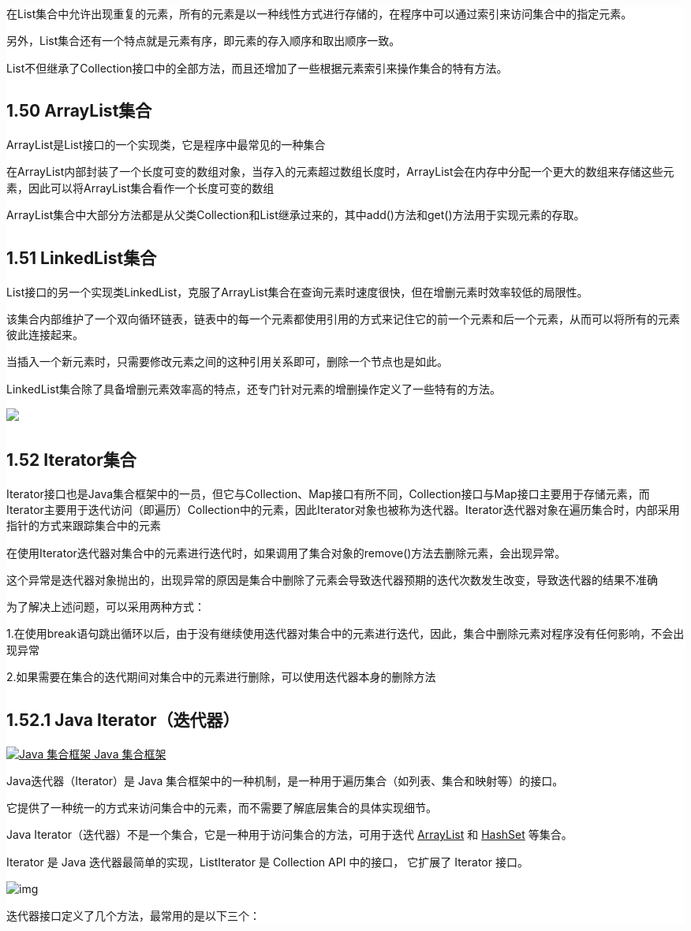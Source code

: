  在List集合中允许出现重复的元素，所有的元素是以一种线性方式进行存储的，在程序中可以通过索引来访问集合中的指定元素。

 另外，List集合还有一个特点就是元素有序，即元素的存入顺序和取出顺序一致。

 List不但继承了Collection接口中的全部方法，而且还增加了一些根据元素索引来操作集合的特有方法。

## 1.50 ArrayList集合

 ArrayList是List接口的一个实现类，它是程序中最常见的一种集合

 在ArrayList内部封装了一个长度可变的数组对象，当存入的元素超过数组长度时，ArrayList会在内存中分配一个更大的数组来存储这些元素，因此可以将ArrayList集合看作一个长度可变的数组

 ArrayList集合中大部分方法都是从父类Collection和List继承过来的，其中add()方法和get()方法用于实现元素的存取。

## 1.51 LinkedList集合

 List接口的另一个实现类LinkedList，克服了ArrayList集合在查询元素时速度很快，但在增删元素时效率较低的局限性。

 该集合内部维护了一个双向循环链表，链表中的每一个元素都使用引用的方式来记住它的前一个元素和后一个元素，从而可以将所有的元素彼此连接起来。

 当插入一个新元素时，只需要修改元素之间的这种引用关系即可，删除一个节点也是如此。

 LinkedList集合除了具备增删元素效率高的特点，还专门针对元素的增删操作定义了一些特有的方法。

![](https://pic.imgdb.cn/item/65b8fb94871b83018a661910.png)

## 1.52 Iterator集合

 Iterator接口也是Java集合框架中的一员，但它与Collection、Map接口有所不同，Collection接口与Map接口主要用于存储元素，而Iterator主要用于迭代访问（即遍历）Collection中的元素，因此Iterator对象也被称为迭代器。Iterator迭代器对象在遍历集合时，内部采用指针的方式来跟踪集合中的元素

在使用Iterator迭代器对集合中的元素进行迭代时，如果调用了集合对象的remove()方法去删除元素，会出现异常。

这个异常是迭代器对象抛出的，出现异常的原因是集合中删除了元素会导致迭代器预期的迭代次数发生改变，导致迭代器的结果不准确

为了解决上述问题，可以采用两种方式：

1.在使用break语句跳出循环以后，由于没有继续使用迭代器对集合中的元素进行迭代，因此，集合中删除元素对程序没有任何影响，不会出现异常

2.如果需要在集合的迭代期间对集合中的元素进行删除，可以使用迭代器本身的删除方法

## 1.52.1 Java Iterator（迭代器）

[![Java 集合框架](https://www.runoob.com/images/up.gif) Java 集合框架](https://www.runoob.com/java/java-collections.html)

Java迭代器（Iterator）是 Java 集合框架中的一种机制，是一种用于遍历集合（如列表、集合和映射等）的接口。

它提供了一种统一的方式来访问集合中的元素，而不需要了解底层集合的具体实现细节。

Java Iterator（迭代器）不是一个集合，它是一种用于访问集合的方法，可用于迭代 [ArrayList](https://www.runoob.com/java/java-arraylist.html) 和 [HashSet](https://www.runoob.com/java/java-hashset.html) 等集合。

Iterator 是 Java 迭代器最简单的实现，ListIterator 是 Collection API 中的接口， 它扩展了 Iterator 接口。

![img](https://www.runoob.com/wp-content/uploads/2020/07/ListIterator-Class-Diagram.jpg)

迭代器接口定义了几个方法，最常用的是以下三个：
